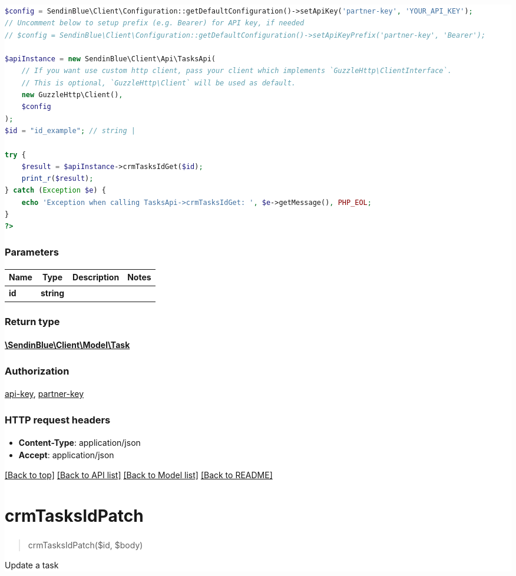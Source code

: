 ```php
$config = SendinBlue\Client\Configuration::getDefaultConfiguration()->setApiKey('partner-key', 'YOUR_API_KEY');
// Uncomment below to setup prefix (e.g. Bearer) for API key, if needed
// $config = SendinBlue\Client\Configuration::getDefaultConfiguration()->setApiKeyPrefix('partner-key', 'Bearer');

$apiInstance = new SendinBlue\Client\Api\TasksApi(
    // If you want use custom http client, pass your client which implements `GuzzleHttp\ClientInterface`.
    // This is optional, `GuzzleHttp\Client` will be used as default.
    new GuzzleHttp\Client(),
    $config
);
$id = "id_example"; // string | 

try {
    $result = $apiInstance->crmTasksIdGet($id);
    print_r($result);
} catch (Exception $e) {
    echo 'Exception when calling TasksApi->crmTasksIdGet: ', $e->getMessage(), PHP_EOL;
}
?>
```

### Parameters

Name | Type | Description  | Notes
------------- | ------------- | ------------- | -------------
 **id** | **string**|  |

### Return type

[**\SendinBlue\Client\Model\Task**](../Model/Task.md)

### Authorization

[api-key](../../README.md#api-key), [partner-key](../../README.md#partner-key)

### HTTP request headers

 - **Content-Type**: application/json
 - **Accept**: application/json

[[Back to top]](#) [[Back to API list]](../../README.md#documentation-for-api-endpoints) [[Back to Model list]](../../README.md#documentation-for-models) [[Back to README]](../../README.md)

# **crmTasksIdPatch**
> crmTasksIdPatch($id, $body)

Update a task
